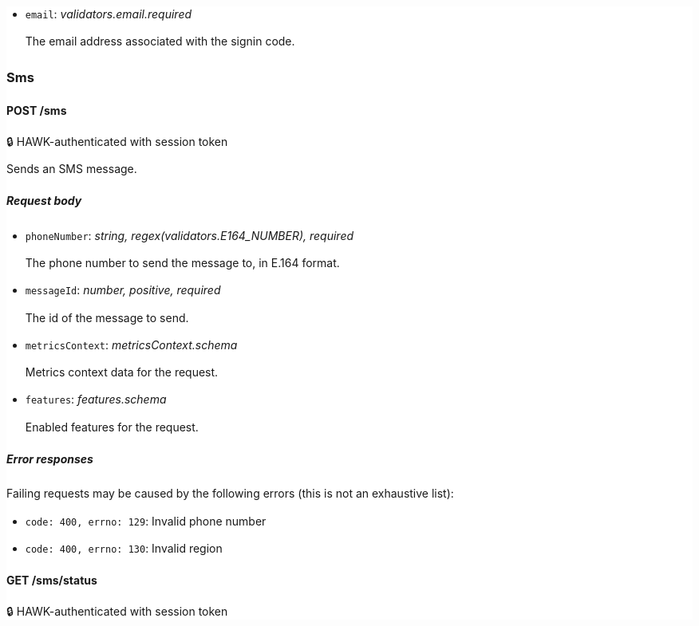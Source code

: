 - `email`: _validators.email.required_

  

  The email address associated with the signin code.

  

### Sms

#### POST /sms

:lock: HAWK-authenticated with session token



Sends an SMS message.



##### Request body

- `phoneNumber`: _string, regex(validators.E164_NUMBER), required_

  

  The phone number to send the message to, in E.164 format.

  

- `messageId`: _number, positive, required_

  

  The id of the message to send.

  

- `metricsContext`: _metricsContext.schema_

  

  Metrics context data for the request.

  

- `features`: _features.schema_

  

  Enabled features for the request.

  

##### Error responses

Failing requests may be caused
by the following errors
(this is not an exhaustive list):

- `code: 400, errno: 129`:
  Invalid phone number

- `code: 400, errno: 130`:
  Invalid region

#### GET /sms/status

:lock: HAWK-authenticated with session token

